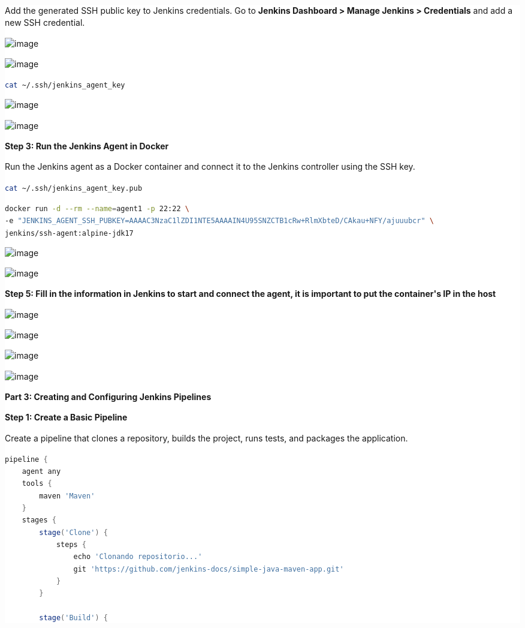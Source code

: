 Add the generated SSH public key to Jenkins credentials. Go to **Jenkins Dashboard > Manage Jenkins > Credentials** and add a new SSH credential.

![image](https://github.com/user-attachments/assets/a30c92f4-76e3-4b9f-96d2-628fce40314d)

![image](https://github.com/user-attachments/assets/d9e1a314-281a-4b61-a8d9-2a505b720300)

```bash
cat ~/.ssh/jenkins_agent_key
```

![image](https://github.com/user-attachments/assets/2a51a7e0-e55e-4177-aa12-6544cc562fa1)

![image](https://github.com/user-attachments/assets/0293afca-6702-40ae-8298-b90f007008e8)

**Step 3: Run the Jenkins Agent in Docker**

Run the Jenkins agent as a Docker container and connect it to the Jenkins controller using the SSH key.

```bash
cat ~/.ssh/jenkins_agent_key.pub
```

```bash
docker run -d --rm --name=agent1 -p 22:22 \
-e "JENKINS_AGENT_SSH_PUBKEY=AAAAC3NzaC1lZDI1NTE5AAAAIN4U95SNZCTB1cRw+RlmXbteD/CAkau+NFY/ajuuubcr" \
jenkins/ssh-agent:alpine-jdk17
```

![image](https://github.com/user-attachments/assets/02721e39-037a-41ab-b5db-215dc7238430)

![image](https://github.com/user-attachments/assets/8b20e490-c850-41f1-af68-957f4e0b392a)

**Step 5: Fill in the information in Jenkins to start and connect the agent, it is important to put the container's IP in the host**

![image](https://github.com/user-attachments/assets/744c9020-ba04-4adc-9d92-50e05ac95e81)

![image](https://github.com/user-attachments/assets/6a5f02e4-84a2-4db9-8750-8426be4303b0)

![image](https://github.com/user-attachments/assets/d5bd82fb-bbc8-43bb-b70d-718160fe8465)

![image](https://github.com/user-attachments/assets/a656cd45-c4d1-48ed-9e66-7363cc93184b)

**Part 3: Creating and Configuring Jenkins Pipelines**

**Step 1: Create a Basic Pipeline**

Create a pipeline that clones a repository, builds the project, runs tests, and packages the application.

```groovy
pipeline {
    agent any
    tools {
        maven 'Maven'
    }
    stages {
        stage('Clone') {
            steps {
                echo 'Clonando repositorio...'
                git 'https://github.com/jenkins-docs/simple-java-maven-app.git'
            }
        }
        
        stage('Build') {
```